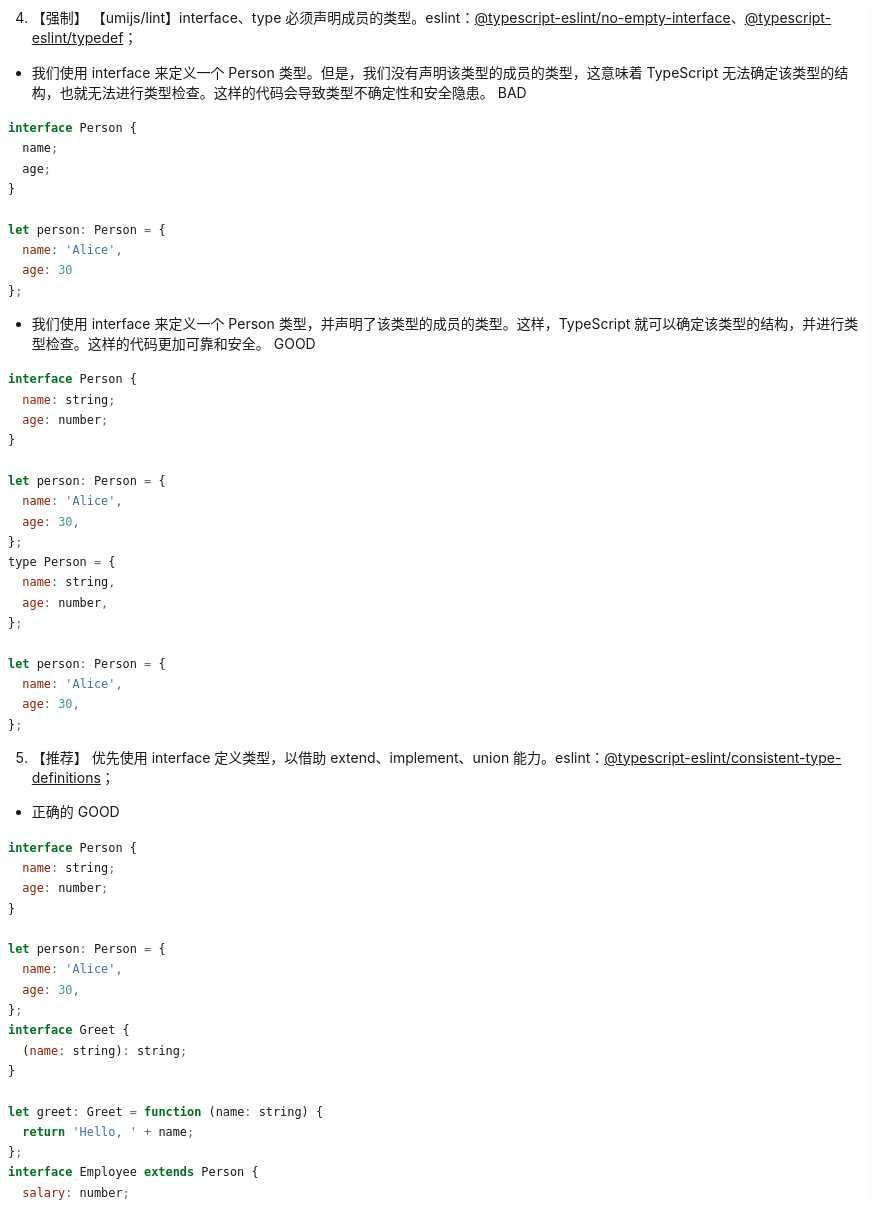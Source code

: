4. 【强制】 【umijs/lint】interface、type 必须声明成员的类型。eslint：[@typescript-eslint/no-empty-interface](https://typescript-eslint.io/rules/no-empty-interface/)、[@typescript-eslint/typedef](https://typescript-eslint.io/rules/no-empty-interface/)；

- 我们使用 interface 来定义一个 Person 类型。但是，我们没有声明该类型的成员的类型，这意味着 TypeScript 无法确定该类型的结构，也就无法进行类型检查。这样的代码会导致类型不确定性和安全隐患。 <Badge type="error">BAD</Badge>

```jsx | pure
interface Person {
  name;
  age;
}

let person: Person = {
  name: 'Alice',
  age: 30
};
```

- 我们使用 interface 来定义一个 Person 类型，并声明了该类型的成员的类型。这样，TypeScript 就可以确定该类型的结构，并进行类型检查。这样的代码更加可靠和安全。 <Badge type="success">GOOD</Badge>

```jsx | pure
interface Person {
  name: string;
  age: number;
}

let person: Person = {
  name: 'Alice',
  age: 30,
};
type Person = {
  name: string,
  age: number,
};

let person: Person = {
  name: 'Alice',
  age: 30,
};
```

5. 【推荐】 优先使用 interface 定义类型，以借助 extend、implement、union 能力。eslint：[@typescript-eslint/consistent-type-definitions](https://github.com/typescript-eslint/typescript-eslint/blob/main/packages/eslint-plugin/docs/rules/consistent-type-definitions.md)；

- 正确的 <Badge type="success">GOOD</Badge>

```jsx | pure
interface Person {
  name: string;
  age: number;
}

let person: Person = {
  name: 'Alice',
  age: 30,
};
interface Greet {
  (name: string): string;
}

let greet: Greet = function (name: string) {
  return 'Hello, ' + name;
};
interface Employee extends Person {
  salary: number;
```